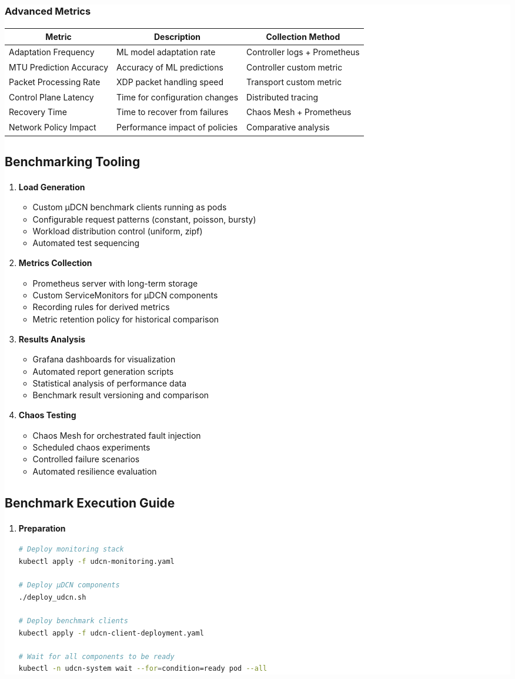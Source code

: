 ### Advanced Metrics

| Metric | Description | Collection Method |
|--------|-------------|-------------------|
| Adaptation Frequency | ML model adaptation rate | Controller logs + Prometheus |
| MTU Prediction Accuracy | Accuracy of ML predictions | Controller custom metric |
| Packet Processing Rate | XDP packet handling speed | Transport custom metric |
| Control Plane Latency | Time for configuration changes | Distributed tracing |
| Recovery Time | Time to recover from failures | Chaos Mesh + Prometheus |
| Network Policy Impact | Performance impact of policies | Comparative analysis |

## Benchmarking Tooling

1. **Load Generation**
   - Custom μDCN benchmark clients running as pods
   - Configurable request patterns (constant, poisson, bursty)
   - Workload distribution control (uniform, zipf)
   - Automated test sequencing

2. **Metrics Collection**
   - Prometheus server with long-term storage
   - Custom ServiceMonitors for μDCN components
   - Recording rules for derived metrics
   - Metric retention policy for historical comparison

3. **Results Analysis**
   - Grafana dashboards for visualization
   - Automated report generation scripts
   - Statistical analysis of performance data
   - Benchmark result versioning and comparison

4. **Chaos Testing**
   - Chaos Mesh for orchestrated fault injection
   - Scheduled chaos experiments
   - Controlled failure scenarios
   - Automated resilience evaluation

## Benchmark Execution Guide

1. **Preparation**
   ```bash
   # Deploy monitoring stack
   kubectl apply -f udcn-monitoring.yaml
   
   # Deploy μDCN components
   ./deploy_udcn.sh
   
   # Deploy benchmark clients
   kubectl apply -f udcn-client-deployment.yaml
   
   # Wait for all components to be ready
   kubectl -n udcn-system wait --for=condition=ready pod --all
   ```

